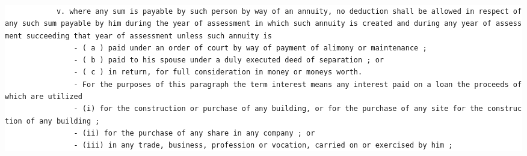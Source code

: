                 v. where any sum is payable by such person by way of an annuity, no deduction shall be allowed in respect of any such sum payable by him during the year of assessment in which such annuity is created and during any year of assessment succeeding that year of assessment unless such annuity is
                    - ( a ) paid under an order of court by way of payment of alimony or maintenance ;
                    - ( b ) paid to his spouse under a duly executed deed of separation ; or
                    - ( c ) in return, for full consideration in money or moneys worth.
                    - For the purposes of this paragraph the term interest means any interest paid on a loan the proceeds of which are utilized 
                    - (i) for the construction or purchase of any building, or for the purchase of any site for the construction of any building ;
                    - (ii) for the purchase of any share in any company ; or
                    - (iii) in any trade, business, profession or vocation, carried on or exercised by him ;
